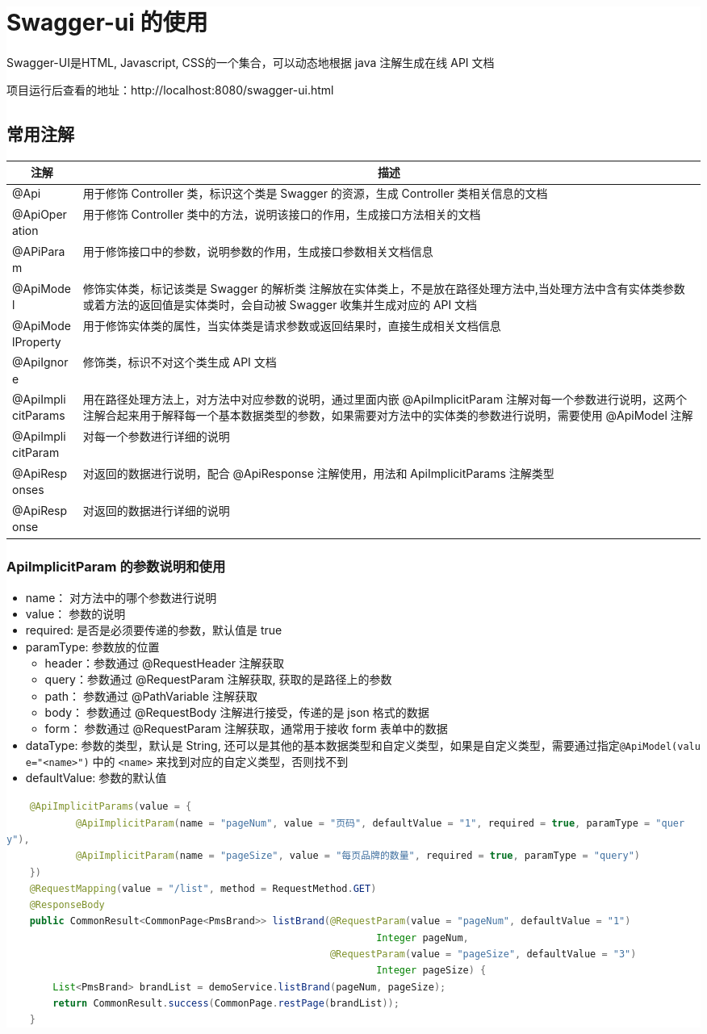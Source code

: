 # Swagger-ui 的使用

Swagger-UI是HTML, Javascript, CSS的一个集合，可以动态地根据 java 注解生成在线 API 文档

项目运行后查看的地址：http://localhost:8080/swagger-ui.html

## 常用注解

| 注解               | 描述                                                         |
| ------------------ | ------------------------------------------------------------ |
| @Api               | 用于修饰 Controller 类，标识这个类是 Swagger 的资源，生成 Controller 类相关信息的文档 |
| @ApiOperation      | 用于修饰 Controller 类中的方法，说明该接口的作用，生成接口方法相关的文档 |
| @APiParam          | 用于修饰接口中的参数，说明参数的作用，生成接口参数相关文档信息 |
| @ApiModel          | 修饰实体类，标记该类是 Swagger 的解析类 注解放在实体类上，不是放在路径处理方法中,当处理方法中含有实体类参数或着方法的返回值是实体类时，会自动被 Swagger 收集并生成对应的 API 文档 |
| @ApiModelProperty  | 用于修饰实体类的属性，当实体类是请求参数或返回结果时，直接生成相关文档信息 |
| @ApiIgnore         | 修饰类，标识不对这个类生成 API 文档                          |
| @ApiImplicitParams | 用在路径处理方法上，对方法中对应参数的说明，通过里面内嵌 @ApiImplicitParam 注解对每一个参数进行说明，这两个注解合起来用于解释每一个基本数据类型的参数，如果需要对方法中的实体类的参数进行说明，需要使用 @ApiModel 注解 |
| @ApiImplicitParam  | 对每一个参数进行详细的说明                                   |
| @ApiResponses      | 对返回的数据进行说明，配合 @ApiResponse 注解使用，用法和 ApiImplicitParams 注解类型 |
| @ApiResponse       | 对返回的数据进行详细的说明                                   |

### ApiImplicitParam 的参数说明和使用

- name： 对方法中的哪个参数进行说明
- value： 参数的说明
- required: 是否是必须要传递的参数，默认值是 true
- paramType: 参数放的位置
  - header：参数通过 @RequestHeader 注解获取
  - query：参数通过 @RequestParam 注解获取, 获取的是路径上的参数
  - path： 参数通过 @PathVariable 注解获取
  - body： 参数通过 @RequestBody 注解进行接受，传递的是 json 格式的数据
  - form： 参数通过 @RequestParam 注解获取，通常用于接收 form 表单中的数据
- dataType: 参数的类型，默认是 String, 还可以是其他的基本数据类型和自定义类型，如果是自定义类型，需要通过指定`@ApiModel(value="<name>")` 中的 `<name>` 来找到对应的自定义类型，否则找不到
- defaultValue: 参数的默认值

```java
    @ApiImplicitParams(value = {
            @ApiImplicitParam(name = "pageNum", value = "页码", defaultValue = "1", required = true, paramType = "query"),
            @ApiImplicitParam(name = "pageSize", value = "每页品牌的数量", required = true, paramType = "query")
    })
    @RequestMapping(value = "/list", method = RequestMethod.GET)
    @ResponseBody
    public CommonResult<CommonPage<PmsBrand>> listBrand(@RequestParam(value = "pageNum", defaultValue = "1")
                                                                Integer pageNum,
                                                        @RequestParam(value = "pageSize", defaultValue = "3")
                                                                Integer pageSize) {
        List<PmsBrand> brandList = demoService.listBrand(pageNum, pageSize);
        return CommonResult.success(CommonPage.restPage(brandList));
    }

```
